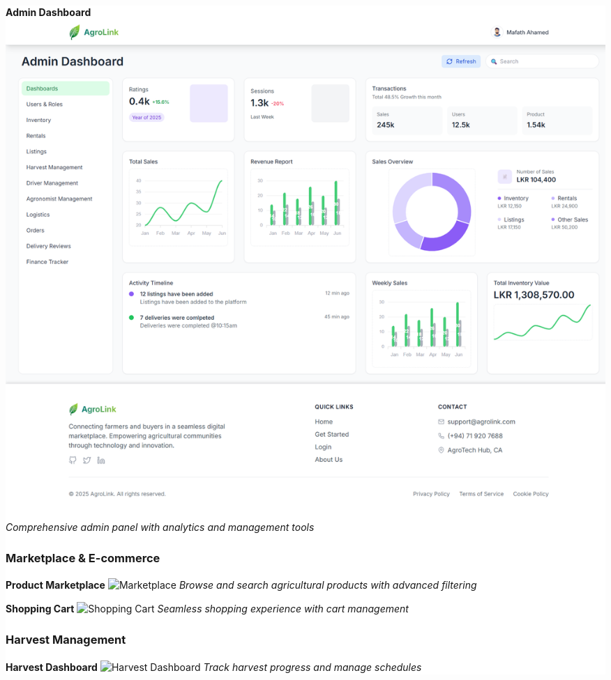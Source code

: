 **Admin Dashboard**
![Admin Dashboard](visuals/admin-dashboard.png)
*Comprehensive admin panel with analytics and management tools*

### Marketplace & E-commerce
**Product Marketplace**
![Marketplace](visuals/marketplace.png)
*Browse and search agricultural products with advanced filtering*

**Shopping Cart**
![Shopping Cart](visuals/shopping-cart.png)
*Seamless shopping experience with cart management*

### Harvest Management
**Harvest Dashboard**
![Harvest Dashboard](visuals/harvest-dashboard.png)
*Track harvest progress and manage schedules*
